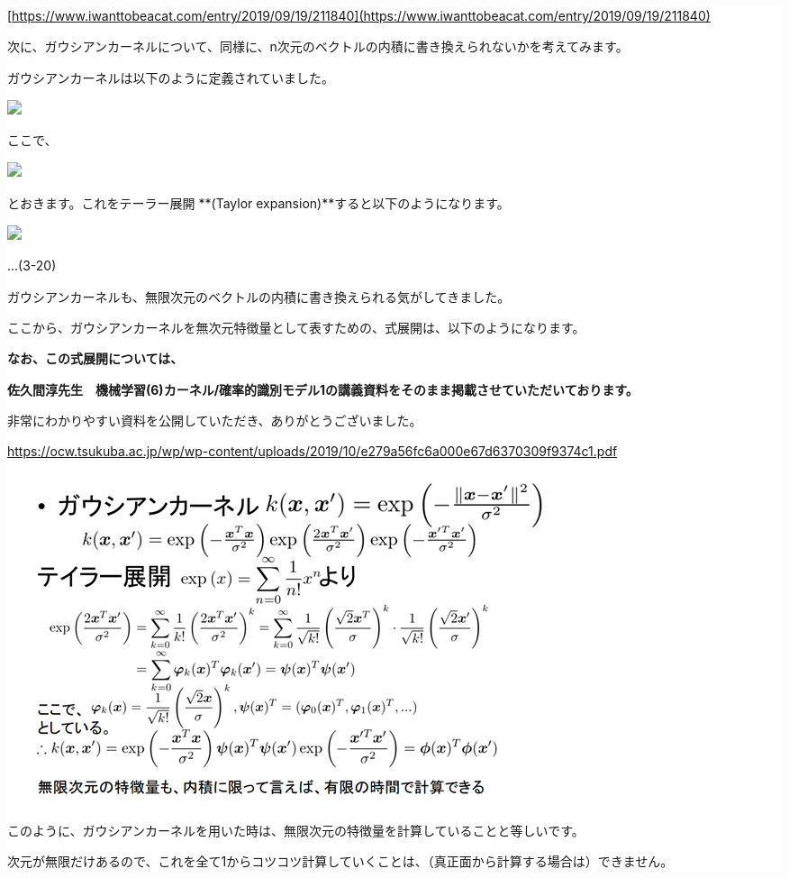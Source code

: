 [https://www.iwanttobeacat.com/entry/2019/09/19/211840](https://www.iwanttobeacat.com/entry/2019/09/19/211840)

  

次に、ガウシアンカーネルについて、同様に、n次元のベクトルの内積に書き換えられないかを考えてみます。

ガウシアンカーネルは以下のように定義されていました。

<img src="https://latex.codecogs.com/gif.latex?K\left(a,b\right)=\exp&space;\left(-\beta&space;{\left\|a-b\right\|}^2&space;\right)"/>

ここで、

<img src="https://latex.codecogs.com/gif.latex?a-b=X"/>

とおきます。これをテーラー展開 **(Taylor expansion)**すると以下のようになります。

<img src="https://latex.codecogs.com/gif.latex?=1-\beta&space;~x+\frac{\beta^2&space;X^2&space;}{2}-\frac{\beta^3&space;X^3&space;}{6}+\frac{\beta^4&space;X^4&space;}{24}+\cdots&space;+{\left(-1\right)}^n&space;\frac{\beta^n&space;X^n&space;}{n!}"/>

...(3-20)

ガウシアンカーネルも、無限次元のベクトルの内積に書き換えられる気がしてきました。

ここから、ガウシアンカーネルを無次元特徴量として表すための、式展開は、以下のようになります。

**なお、この式展開については、**

**佐久間淳先生　機械学習(6)カーネル/確率的識別モデル1の講義資料をそのまま掲載させていただいております。**

非常にわかりやすい資料を公開していただき、ありがとうございました。

https://ocw.tsukuba.ac.jp/wp/wp-content/uploads/2019/10/e279a56fc6a000e67d6370309f9374c1.pdf

![image_17.png](README_images/image_17.png)

このように、ガウシアンカーネルを用いた時は、無限次元の特徴量を計算していることと等しいです。

次元が無限だけあるので、これを全て1からコツコツ計算していくことは、（真正面から計算する場合は）できません。
